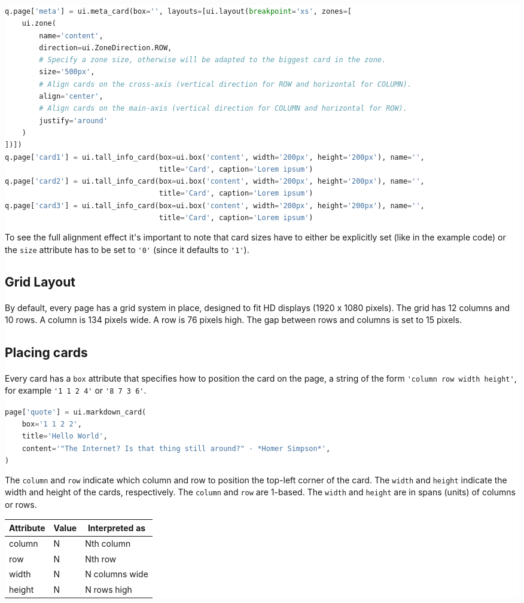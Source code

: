 ```py
q.page['meta'] = ui.meta_card(box='', layouts=[ui.layout(breakpoint='xs', zones=[
    ui.zone(
        name='content',
        direction=ui.ZoneDirection.ROW,
        # Specify a zone size, otherwise will be adapted to the biggest card in the zone.
        size='500px', 
        # Align cards on the cross-axis (vertical direction for ROW and horizontal for COLUMN).
        align='center', 
        # Align cards on the main-axis (vertical direction for COLUMN and horizontal for ROW).
        justify='around' 
    )
])])
q.page['card1'] = ui.tall_info_card(box=ui.box('content', width='200px', height='200px'), name='', 
                                    title='Card', caption='Lorem ipsum')
q.page['card2'] = ui.tall_info_card(box=ui.box('content', width='200px', height='200px'), name='',
                                    title='Card', caption='Lorem ipsum')
q.page['card3'] = ui.tall_info_card(box=ui.box('content', width='200px', height='200px'), name='',
                                    title='Card', caption='Lorem ipsum')
```

To see the full alignment effect it's important to note that card sizes have to either be explicitly set (like in the example code) or the `size` attribute has to be set to `'0'` (since it defaults to `'1'`).

## Grid Layout

By default, every page has a grid system in place, designed to fit HD displays (1920 x 1080 pixels). The grid has 12 columns and 10 rows. A column is 134 pixels wide. A row is 76 pixels high. The gap between rows and columns is set to 15 pixels.

## Placing cards

Every card has a `box` attribute that specifies how to position the card on the page, a string of the form `'column row width height'`, for example `'1 1 2 4'` or `'8 7 3 6'`.

```py {2}
page['quote'] = ui.markdown_card(
    box='1 1 2 2',
    title='Hello World',
    content='"The Internet? Is that thing still around?" - *Homer Simpson*',
)
```

The `column` and `row` indicate which column and row to position the top-left corner of the card. The `width` and `height` indicate the width and height of the cards, respectively. The `column` and `row` are 1-based. The `width` and `height` are in spans (units) of columns or rows.

| Attribute | Value | Interpreted as |
|---|---|---|
| column | N | Nth column |
| row | N | Nth row |
| width | N | N columns wide |
| height | N | N rows high |
